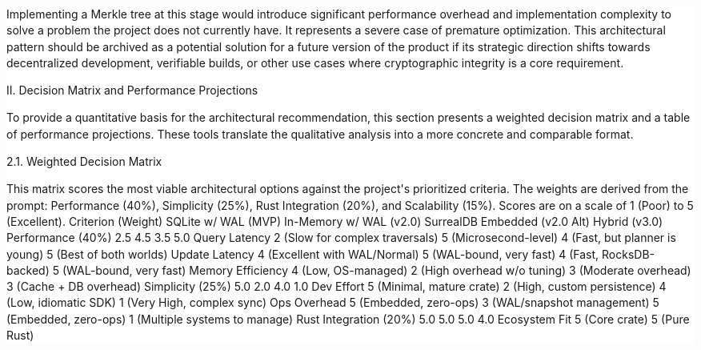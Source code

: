 Implementing a Merkle tree at this stage would introduce significant performance overhead and implementation complexity to solve a problem the project does not currently have. It represents a severe case of premature optimization. This architectural pattern should be archived as a potential solution for a future version of the product if its strategic direction shifts towards decentralized development, verifiable builds, or other use cases where cryptographic integrity is a core requirement.

II. Decision Matrix and Performance Projections

To provide a quantitative basis for the architectural recommendation, this section presents a weighted decision matrix and a table of performance projections. These tools translate the qualitative analysis into a more concrete and comparable format.

2.1. Weighted Decision Matrix

This matrix scores the most viable architectural options against the project's prioritized criteria. The weights are derived from the prompt: Performance (40%), Simplicity (25%), Rust Integration (20%), and Scalability (15%). Scores are on a scale of 1 (Poor) to 5 (Excellent).
Criterion (Weight)
SQLite w/ WAL (MVP)
In-Memory w/ WAL (v2.0)
SurrealDB Embedded (v2.0 Alt)
Hybrid (v3.0)
Performance (40%)
2.5
4.5
3.5
5.0
Query Latency
2 (Slow for complex traversals)
5 (Microsecond-level)
4 (Fast, but planner is young)
5 (Best of both worlds)
Update Latency
4 (Excellent with WAL/Normal)
5 (WAL-bound, very fast)
4 (Fast, RocksDB-backed)
5 (WAL-bound, very fast)
Memory Efficiency
4 (Low, OS-managed)
2 (High overhead w/o tuning)
3 (Moderate overhead)
3 (Cache + DB overhead)
Simplicity (25%)
5.0
2.0
4.0
1.0
Dev Effort
5 (Minimal, mature crate)
2 (High, custom persistence)
4 (Low, idiomatic SDK)
1 (Very High, complex sync)
Ops Overhead
5 (Embedded, zero-ops)
3 (WAL/snapshot management)
5 (Embedded, zero-ops)
1 (Multiple systems to manage)
Rust Integration (20%)
5.0
5.0
5.0
4.0
Ecosystem Fit
5 (Core crate)
5 (Pure Rust)